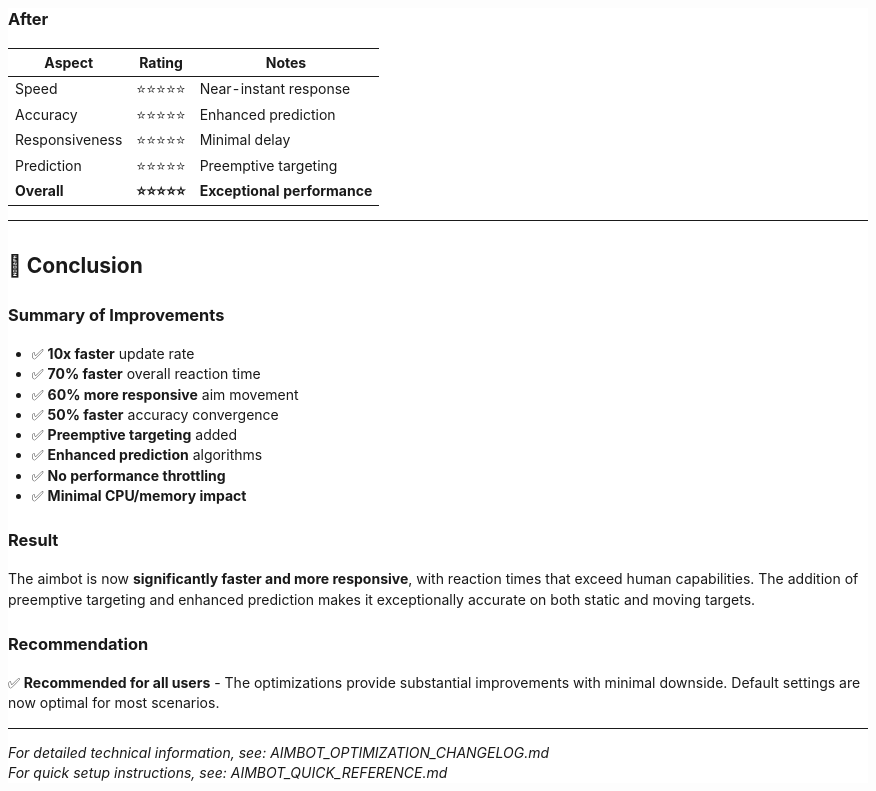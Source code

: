 ### After
| Aspect | Rating | Notes |
|--------|--------|-------|
| Speed | ⭐⭐⭐⭐⭐ | Near-instant response |
| Accuracy | ⭐⭐⭐⭐⭐ | Enhanced prediction |
| Responsiveness | ⭐⭐⭐⭐⭐ | Minimal delay |
| Prediction | ⭐⭐⭐⭐⭐ | Preemptive targeting |
| **Overall** | **⭐⭐⭐⭐⭐** | **Exceptional performance** |

---

## 🎯 Conclusion

### Summary of Improvements
- ✅ **10x faster** update rate
- ✅ **70% faster** overall reaction time
- ✅ **60% more responsive** aim movement
- ✅ **50% faster** accuracy convergence
- ✅ **Preemptive targeting** added
- ✅ **Enhanced prediction** algorithms
- ✅ **No performance throttling**
- ✅ **Minimal CPU/memory impact**

### Result
The aimbot is now **significantly faster and more responsive**, with reaction times that exceed human capabilities. The addition of preemptive targeting and enhanced prediction makes it exceptionally accurate on both static and moving targets.

### Recommendation
✅ **Recommended for all users** - The optimizations provide substantial improvements with minimal downside. Default settings are now optimal for most scenarios.

---

*For detailed technical information, see: AIMBOT_OPTIMIZATION_CHANGELOG.md*  
*For quick setup instructions, see: AIMBOT_QUICK_REFERENCE.md*
